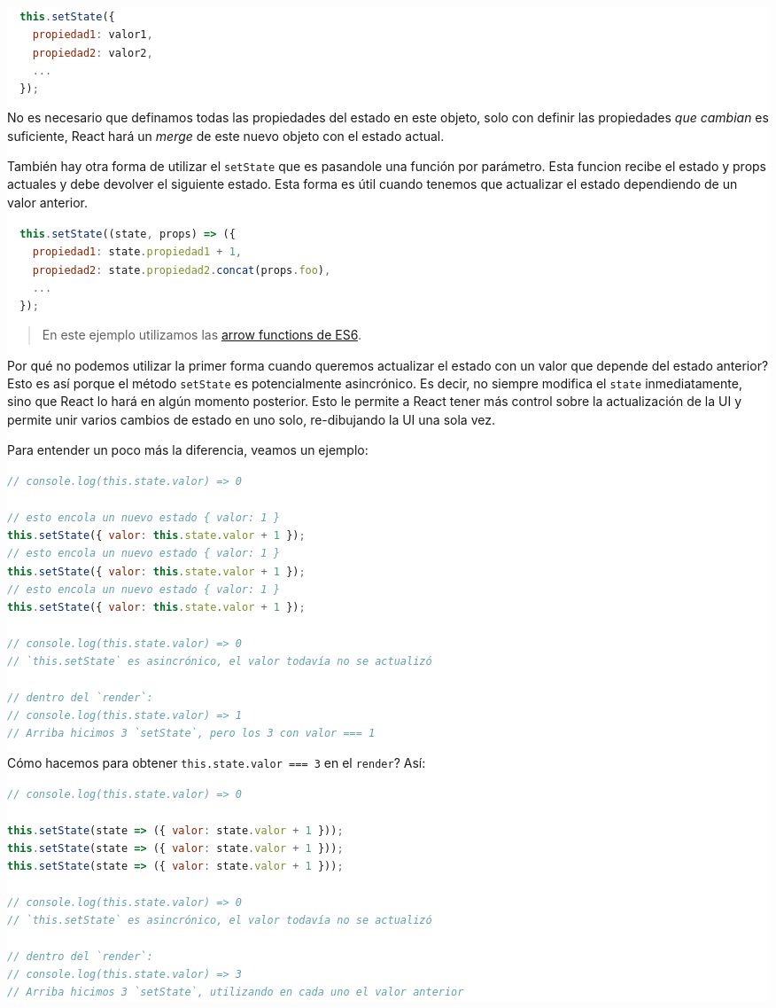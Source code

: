 ```js
  this.setState({
    propiedad1: valor1,
    propiedad2: valor2,
    ...
  });
```

No es necesario que definamos todas las propiedades del estado en este objeto, solo con definir las propiedades _que cambian_ es suficiente, React hará un _merge_ de este nuevo objeto con el estado actual.

También hay otra forma de utilizar el `setState` que es pasandole una función por parámetro. Esta funcion recibe el estado y props actuales y debe devolver el siguiente estado. Esta forma es útil cuando tenemos que actualizar el estado dependiendo de un valor anterior.

```js
  this.setState((state, props) => ({
    propiedad1: state.propiedad1 + 1,
    propiedad2: state.propiedad2.concat(props.foo),
    ...
  });
```

> En este ejemplo utilizamos las [arrow functions de ES6](https://developer.mozilla.org/es/docs/Web/JavaScript/Referencia/Funciones/Arrow_functions).

Por qué no podemos utilizar la primer forma cuando queremos actualizar el estado con un valor que depende del estado anterior? Esto es así porque el método `setState` es potencialmente asincrónico. Es decir, no siempre modifica el `state` inmediatamente, sino que React lo hará en algún momento posterior. Esto le permite a React tener más control sobre la actualización de la UI y permite unir varios cambios de estado en uno solo, re-dibujando la UI una sola vez.

Para entender un poco más la diferencia, veamos un ejemplo:

```jsx
// console.log(this.state.valor) => 0

// esto encola un nuevo estado { valor: 1 }
this.setState({ valor: this.state.valor + 1 });
// esto encola un nuevo estado { valor: 1 }
this.setState({ valor: this.state.valor + 1 });
// esto encola un nuevo estado { valor: 1 }
this.setState({ valor: this.state.valor + 1 });

// console.log(this.state.valor) => 0
// `this.setState` es asincrónico, el valor todavía no se actualizó

// dentro del `render`:
// console.log(this.state.valor) => 1
// Arriba hicimos 3 `setState`, pero los 3 con valor === 1
```

Cómo hacemos para obtener `this.state.valor === 3` en el `render`? Así:

```jsx
// console.log(this.state.valor) => 0

this.setState(state => ({ valor: state.valor + 1 }));
this.setState(state => ({ valor: state.valor + 1 }));
this.setState(state => ({ valor: state.valor + 1 }));

// console.log(this.state.valor) => 0
// `this.setState` es asincrónico, el valor todavía no se actualizó

// dentro del `render`:
// console.log(this.state.valor) => 3
// Arriba hicimos 3 `setState`, utilizando en cada uno el valor anterior
```
